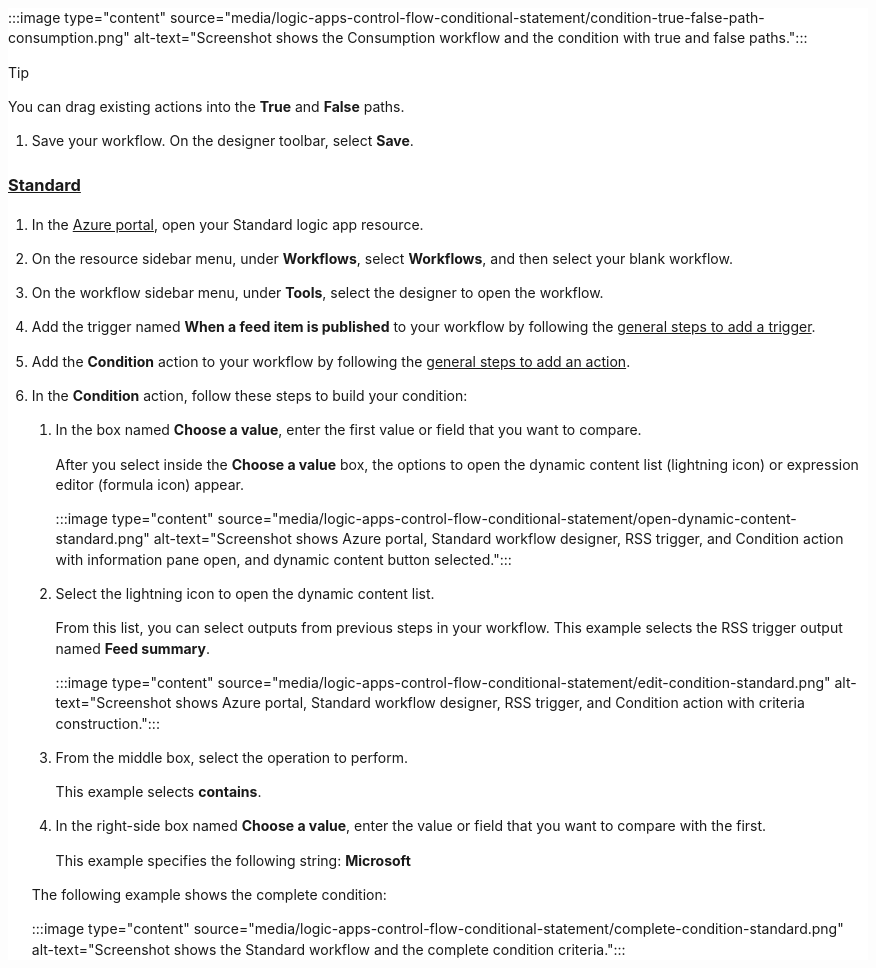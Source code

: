    :::image type="content" source="media/logic-apps-control-flow-conditional-statement/condition-true-false-path-consumption.png" alt-text="Screenshot shows the Consumption workflow and the condition with true and false paths.":::

   > [!TIP]
   >
   > You can drag existing actions into the **True** and **False** paths.

1. Save your workflow. On the designer toolbar, select **Save**.

### [Standard](#tab/standard)

1. In the [Azure portal](https://portal.azure.com), open your Standard logic app resource.

1. On the resource sidebar menu, under **Workflows**, select **Workflows**, and then select your blank workflow.

1. On the workflow sidebar menu, under **Tools**, select the designer to open the workflow.

1. Add the trigger named **When a feed item is published** to your workflow by following the [general steps to add a trigger](add-trigger-action-workflow.md?tabs=standard#add-trigger).

1. Add the **Condition** action to your workflow by following the [general steps to add an action](add-trigger-action-workflow.md?tabs=standard#add-action).

1. In the **Condition** action, follow these steps to build your condition:

   1. In the box named **Choose a value**, enter the first value or field that you want to compare.

      After you select inside the **Choose a value** box, the options to open the dynamic content list (lightning icon) or expression editor (formula icon) appear.

      :::image type="content" source="media/logic-apps-control-flow-conditional-statement/open-dynamic-content-standard.png" alt-text="Screenshot shows Azure portal, Standard workflow designer, RSS trigger, and Condition action with information pane open, and dynamic content button selected.":::

   1. Select the lightning icon to open the dynamic content list.

      From this list, you can select outputs from previous steps in your workflow. This example selects the RSS trigger output named **Feed summary**.

      :::image type="content" source="media/logic-apps-control-flow-conditional-statement/edit-condition-standard.png" alt-text="Screenshot shows Azure portal, Standard workflow designer, RSS trigger, and Condition action with criteria construction.":::

   1. From the middle box, select the operation to perform.
   
      This example selects **contains**.

   1. In the right-side box named **Choose a value**, enter the value or field that you want to compare with the first.
   
      This example specifies the following string: **Microsoft**

   The following example shows the complete condition:

   :::image type="content" source="media/logic-apps-control-flow-conditional-statement/complete-condition-standard.png" alt-text="Screenshot shows the Standard workflow and the complete condition criteria.":::
